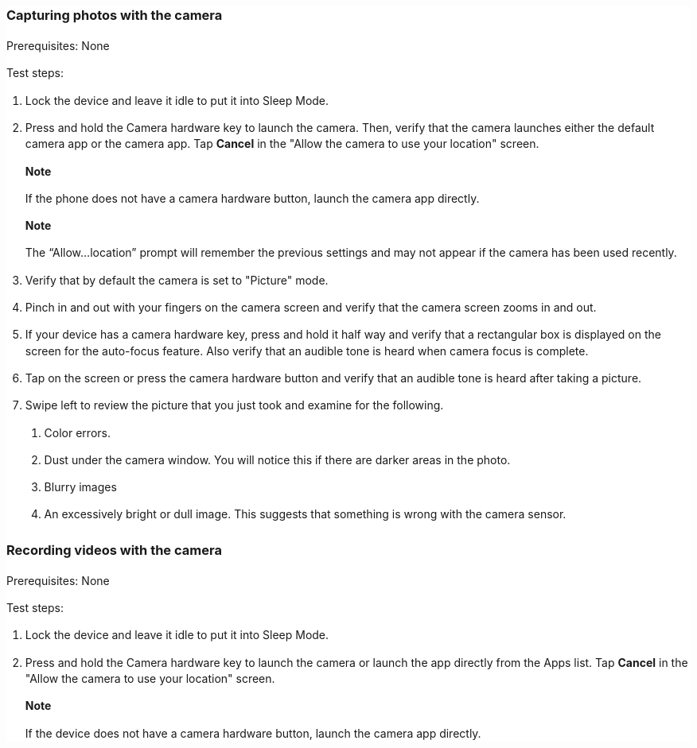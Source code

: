 ### Capturing photos with the camera

Prerequisites: None

Test steps:

<ol>
<li><p>Lock the device and leave it idle to put it into Sleep Mode.</p></li>
<li><p>Press and hold the Camera hardware key to launch the camera. Then, verify that the camera launches either the default camera app or the camera app. Tap <strong>Cancel</strong> in the &quot;Allow the camera to use your location&quot; screen.</p>
<div class="alert">
<strong>Note</strong><br/><p>If the phone does not have a camera hardware button, launch the camera app directly.</p>
</div>
<div>

</div>
<div class="alert">
<strong>Note</strong><br/><p>The “Allow…location” prompt will remember the previous settings and may not appear if the camera has been used recently.</p>
</div>
<div>

</div></li>
<li><p>Verify that by default the camera is set to &quot;Picture&quot; mode.</p></li>
<li><p>Pinch in and out with your fingers on the camera screen and verify that the camera screen zooms in and out.</p></li>
<li><p>If your device has a camera hardware key, press and hold it half way and verify that a rectangular box is displayed on the screen for the auto-focus feature. Also verify that an audible tone is heard when camera focus is complete.</p></li>
<li><p>Tap on the screen or press the camera hardware button and verify that an audible tone is heard after taking a picture.</p></li>
<li><p>Swipe left to review the picture that you just took and examine for the following.</p>
<ol>
<li><p>Color errors.</p></li>
<li><p>Dust under the camera window. You will notice this if there are darker areas in the photo.</p></li>
<li><p>Blurry images</p></li>
<li><p>An excessively bright or dull image. This suggests that something is wrong with the camera sensor.</p></li>
</ol></li>
</ol>

### Recording videos with the camera

Prerequisites: None

Test steps:

<ol>
<li><p>Lock the device and leave it idle to put it into Sleep Mode.</p></li>
<li><p>Press and hold the Camera hardware key to launch the camera or launch the app directly from the Apps list. Tap <strong>Cancel</strong> in the &quot;Allow the camera to use your location&quot; screen.</p>
<div class="alert">
<strong>Note</strong><br/><p>If the device does not have a camera hardware button, launch the camera app directly.</p>
</div>
<div>
